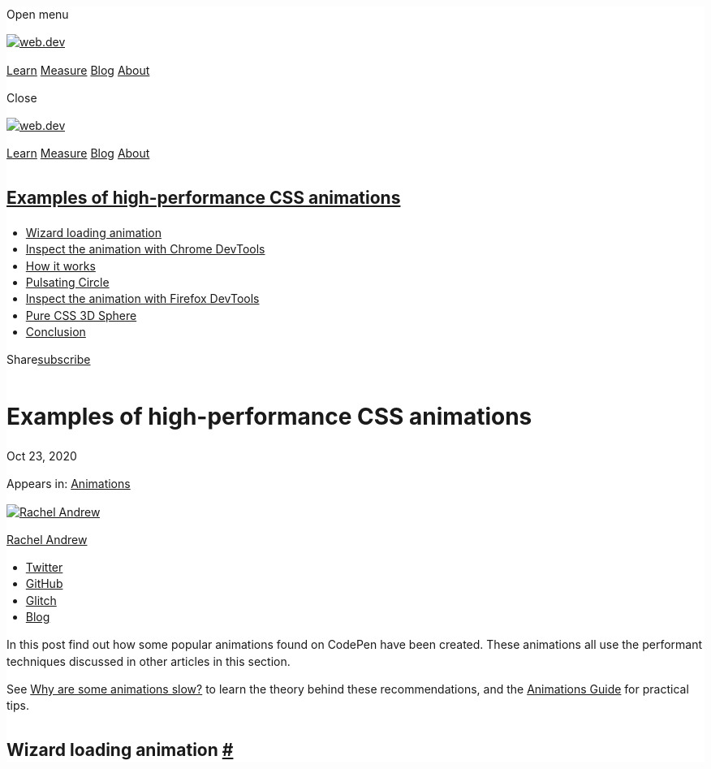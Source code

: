<span class="w-tooltip w-tooltip--left">Open menu</span>

<a href="/" class="gc-analytics-event header-default__logo-link"><img src="/images/lockup.svg" alt="web.dev" class="header-default__logo" width="125" height="30" /></a>

<a href="/learn/" class="gc-analytics-event header-default__link">Learn</a> <a href="/measure/" class="gc-analytics-event header-default__link">Measure</a> <a href="/blog/" class="gc-analytics-event header-default__link">Blog</a> <a href="/about/" class="gc-analytics-event header-default__link">About</a>

<span class="w-tooltip">Close</span>

<a href="/" class="gc-analytics-event"><img src="/images/lockup.svg" alt="web.dev" class="drawer-default__logo" width="125" height="30" /></a>

<a href="/learn/" class="gc-analytics-event drawer-default__link">Learn</a> <a href="/measure/" class="gc-analytics-event drawer-default__link">Measure</a> <a href="/blog/" class="gc-analytics-event drawer-default__link">Blog</a> <a href="/about/" class="gc-analytics-event drawer-default__link">About</a>

<a href="#examples-of-high-performance-css-animations" class="w-toc__header--link">Examples of high-performance CSS animations</a>
----------------------------------------------------------------------------------------------------------------------------------

-   [Wizard loading animation](#wizard-loading-animation)
-   [Inspect the animation with Chrome DevTools](#inspect-the-animation-with-chrome-devtools)
-   [How it works](#how-it-works)
-   [Pulsating Circle](#pulsating-circle)
-   [Inspect the animation with Firefox DevTools](#inspect-the-animation-with-firefox-devtools)
-   [Pure CSS 3D Sphere](#pure-css-3d-sphere)
-   [Conclusion](#conclusion)

Share<a href="/newsletter/" class="gc-analytics-event w-actions__fab w-actions__fab--subscribe"><span>subscribe</span></a>

Examples of high-performance CSS animations
===========================================

Oct 23, 2020

<span class="w-post-signpost__title">Appears in:</span> <a href="/animations" class="w-post-signpost__link">Animations</a>

[<img src="https://web-dev.imgix.net/image/admin/dUAN2DEXHRT6G6iPrIby.jpg?auto=format&amp;fit=crop&amp;h=64&amp;w=64" alt="Rachel Andrew" class="w-author__image" sizes="(min-width: 64px) 64px, calc(100vw - 48px)" srcset="https://web-dev.imgix.net/image/admin/dUAN2DEXHRT6G6iPrIby.jpg?fit=crop&amp;h=64&amp;w=64&amp;auto=format&amp;dpr=1&amp;q=75, https://web-dev.imgix.net/image/admin/dUAN2DEXHRT6G6iPrIby.jpg?fit=crop&amp;h=64&amp;w=64&amp;auto=format&amp;dpr=2&amp;q=50 2x, https://web-dev.imgix.net/image/admin/dUAN2DEXHRT6G6iPrIby.jpg?fit=crop&amp;h=64&amp;w=64&amp;auto=format&amp;dpr=3&amp;q=35 3x, https://web-dev.imgix.net/image/admin/dUAN2DEXHRT6G6iPrIby.jpg?fit=crop&amp;h=64&amp;w=64&amp;auto=format&amp;dpr=4&amp;q=23 4x, https://web-dev.imgix.net/image/admin/dUAN2DEXHRT6G6iPrIby.jpg?fit=crop&amp;h=64&amp;w=64&amp;auto=format&amp;dpr=5&amp;q=20 5x" width="64" height="64" />](/authors/rachelandrew/)

<a href="/authors/rachelandrew/" class="w-author__name-link">Rachel Andrew</a>

-   <a href="https://twitter.com/rachelandrew" class="w-author__link">Twitter</a>
-   <a href="https://github.com/rachelandrew" class="w-author__link">GitHub</a>
-   <a href="https://glitch.com/@rachelandrew" class="w-author__link">Glitch</a>
-   <a href="https://rachelandrew.co.uk/" class="w-author__link">Blog</a>

In this post find out how some popular animations found on CodePen have been created. These animations all use the performant techniques discussed in other articles in this section.

See [Why are some animations slow?](/animations-overview/) to learn the theory behind these recommendations, and the [Animations Guide](/animations-guide) for practical tips.

Wizard loading animation <a href="#wizard-loading-animation" class="w-headline-link">#</a>
------------------------------------------------------------------------------------------
